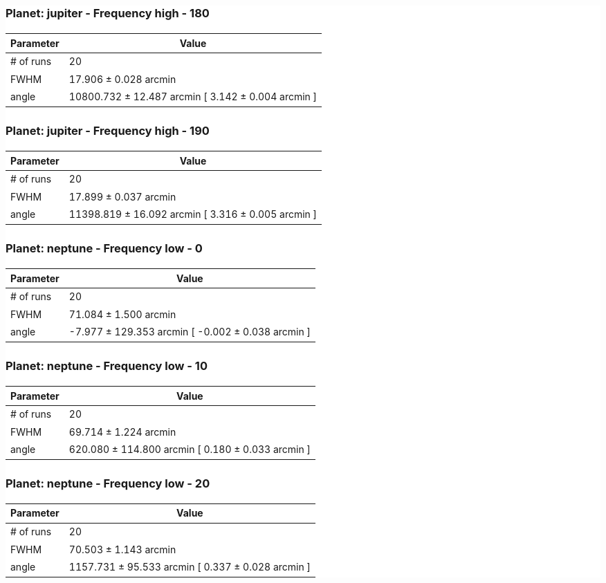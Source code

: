                     


### Planet: jupiter - Frequency high - 180

Parameter  | Value
---------- | -----------------
# of runs  | 20
FWHM       | 17.906 ± 0.028 arcmin
angle      | 10800.732 ± 12.487 arcmin   [ 3.142 ± 0.004 arcmin ]

                    


### Planet: jupiter - Frequency high - 190

Parameter  | Value
---------- | -----------------
# of runs  | 20
FWHM       | 17.899 ± 0.037 arcmin
angle      | 11398.819 ± 16.092 arcmin   [ 3.316 ± 0.005 arcmin ]

                    


### Planet: neptune - Frequency low - 0

Parameter  | Value
---------- | -----------------
# of runs  | 20
FWHM       | 71.084 ± 1.500 arcmin
angle      | -7.977 ± 129.353 arcmin   [ -0.002 ± 0.038 arcmin ]

                    


### Planet: neptune - Frequency low - 10

Parameter  | Value
---------- | -----------------
# of runs  | 20
FWHM       | 69.714 ± 1.224 arcmin
angle      | 620.080 ± 114.800 arcmin   [ 0.180 ± 0.033 arcmin ]

                    


### Planet: neptune - Frequency low - 20

Parameter  | Value
---------- | -----------------
# of runs  | 20
FWHM       | 70.503 ± 1.143 arcmin
angle      | 1157.731 ± 95.533 arcmin   [ 0.337 ± 0.028 arcmin ]
